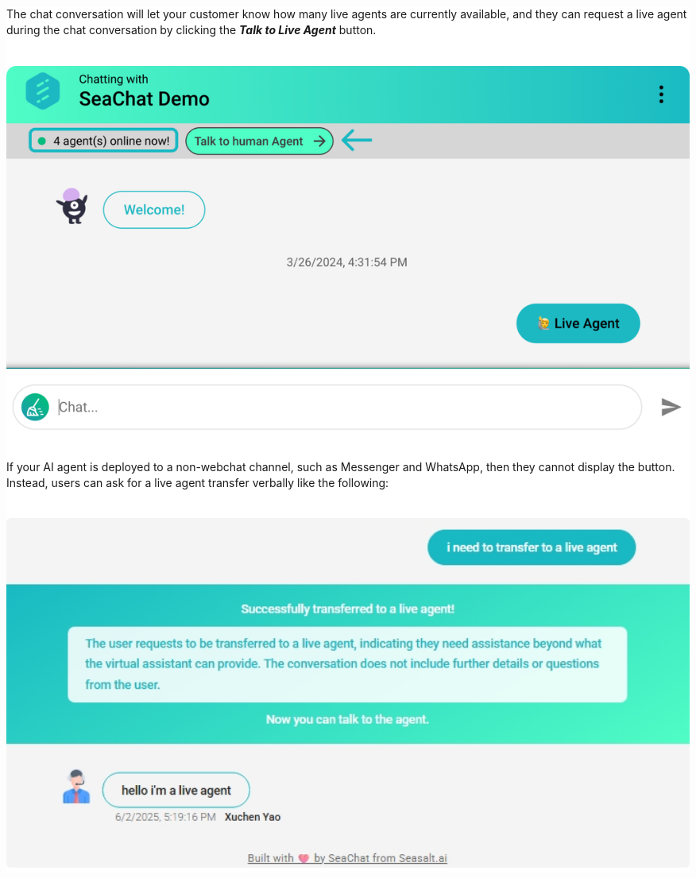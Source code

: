 The chat conversation will let your customer know how many live agents are currently available, and they can request a live agent during the chat conversation by clicking the ***Talk to Live Agent*** button.

<br/>
<a href="/images/seachat/en/live-agent-transfer/20240325-live-agent-transfer-web-widget-1.png" target="_blank">
<img width="100%" style="border-radius: 0.4rem; cursor: zoom-in;" src="/images/seachat/en/live-agent-transfer/20240325-live-agent-transfer-web-widget-1.png" alt="Request Live Agent | SeaChat Live Agent Transfer">
</a>
<br/>

If your AI agent is deployed to a non-webchat channel, such as Messenger and WhatsApp, then they cannot display the button. Instead, users can ask for a live agent transfer verbally like the following:

<br/>
<a href="/images/seachat/en/live-agent-transfer/ask-to-chat-with-live-agent.jpeg" target="_blank">
<img width="100%" style="border-radius: 0.4rem; cursor: zoom-in;" src="/images/seachat/en/live-agent-transfer/ask-to-chat-with-live-agent.jpeg" alt="Request Live Agent | SeaChat Live Agent Transfer">
</a>
<br/>
